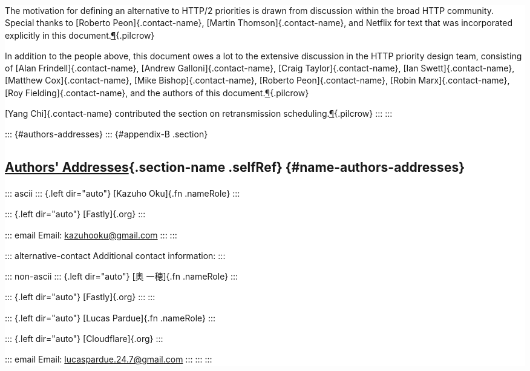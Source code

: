 The motivation for defining an alternative to HTTP/2 priorities is drawn
from discussion within the broad HTTP community. Special thanks to
[Roberto Peon]{.contact-name}, [Martin Thomson]{.contact-name}, and
Netflix for text that was incorporated explicitly in this
document.[¶](#appendix-A-2){.pilcrow}

In addition to the people above, this document owes a lot to the
extensive discussion in the HTTP priority design team, consisting of
[Alan Frindell]{.contact-name}, [Andrew Galloni]{.contact-name}, [Craig
Taylor]{.contact-name}, [Ian Swett]{.contact-name}, [Matthew
Cox]{.contact-name}, [Mike Bishop]{.contact-name}, [Roberto
Peon]{.contact-name}, [Robin Marx]{.contact-name}, [Roy
Fielding]{.contact-name}, and the authors of this
document.[¶](#appendix-A-3){.pilcrow}

[Yang Chi]{.contact-name} contributed the section on retransmission
scheduling.[¶](#appendix-A-4){.pilcrow}
:::
:::

::: {#authors-addresses}
::: {#appendix-B .section}
## [Authors\' Addresses](#name-authors-addresses){.section-name .selfRef} {#name-authors-addresses}

::: ascii
::: {.left dir="auto"}
[Kazuho Oku]{.fn .nameRole}
:::

::: {.left dir="auto"}
[Fastly]{.org}
:::

::: email
Email: <kazuhooku@gmail.com>
:::
:::

::: alternative-contact
Additional contact information:
:::

::: non-ascii
::: {.left dir="auto"}
[奥 一穂]{.fn .nameRole}
:::

::: {.left dir="auto"}
[Fastly]{.org}
:::
:::

::: {.left dir="auto"}
[Lucas Pardue]{.fn .nameRole}
:::

::: {.left dir="auto"}
[Cloudflare]{.org}
:::

::: email
Email: <lucaspardue.24.7@gmail.com>
:::
:::
:::
